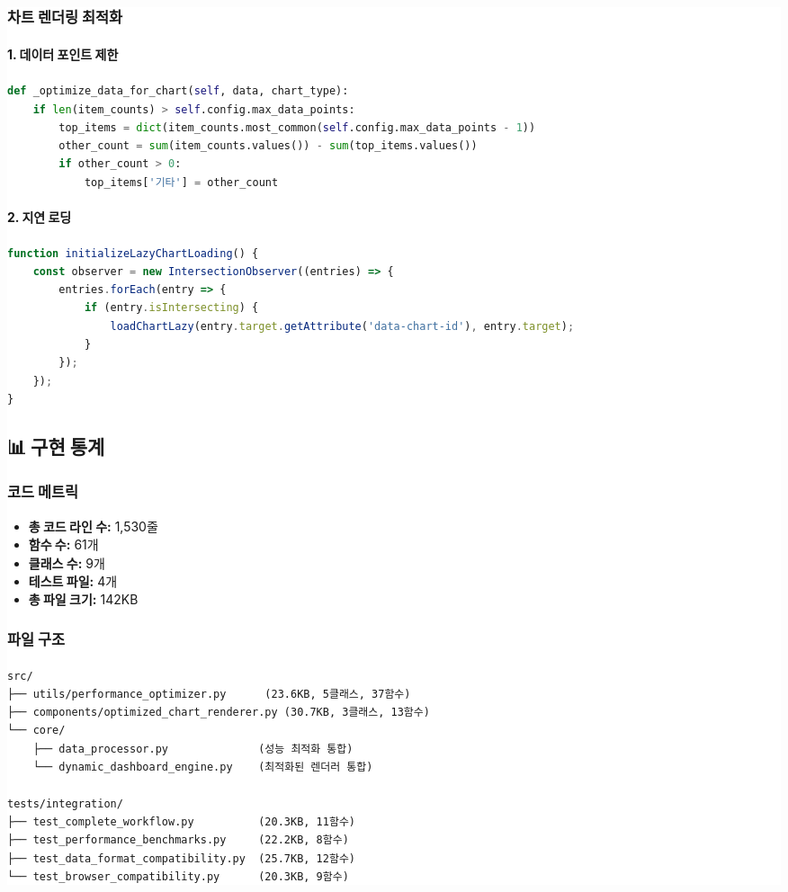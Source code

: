 
### 차트 렌더링 최적화

#### 1. 데이터 포인트 제한
```python
def _optimize_data_for_chart(self, data, chart_type):
    if len(item_counts) > self.config.max_data_points:
        top_items = dict(item_counts.most_common(self.config.max_data_points - 1))
        other_count = sum(item_counts.values()) - sum(top_items.values())
        if other_count > 0:
            top_items['기타'] = other_count
```

#### 2. 지연 로딩
```javascript
function initializeLazyChartLoading() {
    const observer = new IntersectionObserver((entries) => {
        entries.forEach(entry => {
            if (entry.isIntersecting) {
                loadChartLazy(entry.target.getAttribute('data-chart-id'), entry.target);
            }
        });
    });
}
```

## 📊 구현 통계

### 코드 메트릭
- **총 코드 라인 수:** 1,530줄
- **함수 수:** 61개
- **클래스 수:** 9개
- **테스트 파일:** 4개
- **총 파일 크기:** 142KB

### 파일 구조
```
src/
├── utils/performance_optimizer.py      (23.6KB, 5클래스, 37함수)
├── components/optimized_chart_renderer.py (30.7KB, 3클래스, 13함수)
└── core/
    ├── data_processor.py              (성능 최적화 통합)
    └── dynamic_dashboard_engine.py    (최적화된 렌더러 통합)

tests/integration/
├── test_complete_workflow.py          (20.3KB, 11함수)
├── test_performance_benchmarks.py     (22.2KB, 8함수)
├── test_data_format_compatibility.py  (25.7KB, 12함수)
└── test_browser_compatibility.py      (20.3KB, 9함수)
```
